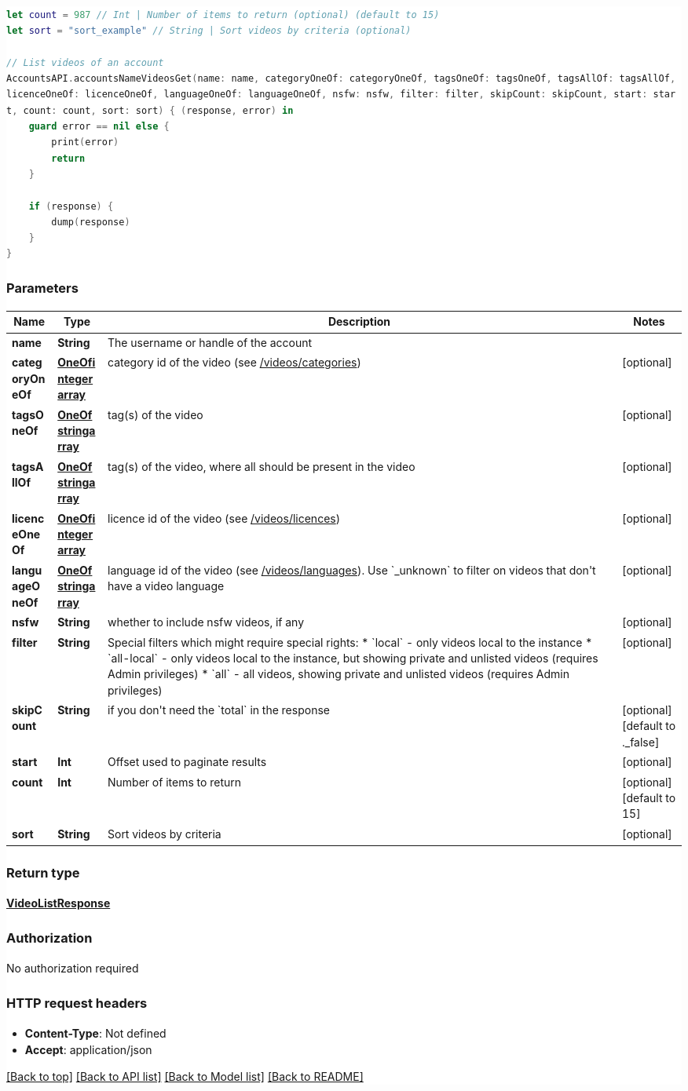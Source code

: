 ```swift
let count = 987 // Int | Number of items to return (optional) (default to 15)
let sort = "sort_example" // String | Sort videos by criteria (optional)

// List videos of an account
AccountsAPI.accountsNameVideosGet(name: name, categoryOneOf: categoryOneOf, tagsOneOf: tagsOneOf, tagsAllOf: tagsAllOf, licenceOneOf: licenceOneOf, languageOneOf: languageOneOf, nsfw: nsfw, filter: filter, skipCount: skipCount, start: start, count: count, sort: sort) { (response, error) in
    guard error == nil else {
        print(error)
        return
    }

    if (response) {
        dump(response)
    }
}
```

### Parameters

Name | Type | Description  | Notes
------------- | ------------- | ------------- | -------------
 **name** | **String** | The username or handle of the account | 
 **categoryOneOf** | [**OneOfintegerarray**](.md) | category id of the video (see [/videos/categories](#tag/Video/paths/~1videos~1categories/get)) | [optional] 
 **tagsOneOf** | [**OneOfstringarray**](.md) | tag(s) of the video | [optional] 
 **tagsAllOf** | [**OneOfstringarray**](.md) | tag(s) of the video, where all should be present in the video | [optional] 
 **licenceOneOf** | [**OneOfintegerarray**](.md) | licence id of the video (see [/videos/licences](#tag/Video/paths/~1videos~1licences/get)) | [optional] 
 **languageOneOf** | [**OneOfstringarray**](.md) | language id of the video (see [/videos/languages](#tag/Video/paths/~1videos~1languages/get)). Use &#x60;_unknown&#x60; to filter on videos that don&#39;t have a video language | [optional] 
 **nsfw** | **String** | whether to include nsfw videos, if any | [optional] 
 **filter** | **String** | Special filters which might require special rights:  * &#x60;local&#x60; - only videos local to the instance  * &#x60;all-local&#x60; - only videos local to the instance, but showing private and unlisted videos (requires Admin privileges)  * &#x60;all&#x60; - all videos, showing private and unlisted videos (requires Admin privileges)  | [optional] 
 **skipCount** | **String** | if you don&#39;t need the &#x60;total&#x60; in the response | [optional] [default to ._false]
 **start** | **Int** | Offset used to paginate results | [optional] 
 **count** | **Int** | Number of items to return | [optional] [default to 15]
 **sort** | **String** | Sort videos by criteria | [optional] 

### Return type

[**VideoListResponse**](VideoListResponse.md)

### Authorization

No authorization required

### HTTP request headers

 - **Content-Type**: Not defined
 - **Accept**: application/json

[[Back to top]](#) [[Back to API list]](../README.md#documentation-for-api-endpoints) [[Back to Model list]](../README.md#documentation-for-models) [[Back to README]](../README.md)

